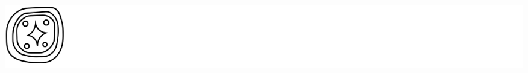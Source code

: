   <img src='https://github.com/lancejpollard/mayan-hieroglyphs/blob/build/svg/19-LAMAT.svg?raw=true' width='100'/>